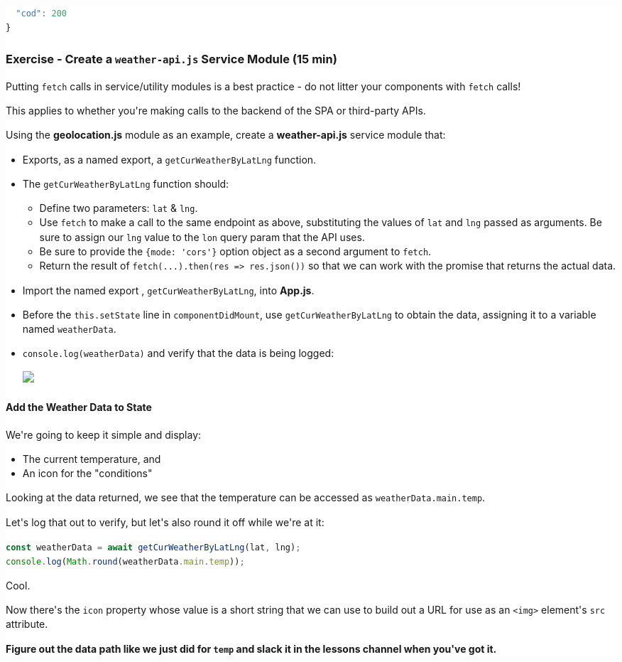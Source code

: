 ```js
  "cod": 200
}
```

### Exercise - Create a `weather-api.js` Service Module (15 min)

Putting `fetch` calls in service/utility modules is a best practice - do not litter your components with `fetch` calls!

This applies to whether you're making calls to the backend of the SPA or third-party APIs.

Using the **geolocation.js** module as an example, create a **weather-api.js** service module that:

- Exports, as a named export, a `getCurWeatherByLatLng` function.

- The `getCurWeatherByLatLng` function should:

  - Define two parameters: `lat` & `lng`.
  - Use `fetch` to make a call to the same endpoint as above, substituting the values of `lat` and `lng` passed as arguments. Be sure to assign our `lng` value to the `lon` query param that the API uses.
  - Be sure to provide the `{mode: 'cors'}` option object as a second argument to `fetch`.
  - Return the result of `fetch(...).then(res => res.json())` so that we can work with the promise that returns the actual data.

- Import the named export , `getCurWeatherByLatLng`, into **App.js**.

- Before the `this.setState` line in `componentDidMount`, use `getCurWeatherByLatLng` to obtain the data, assigning it to a variable named `weatherData`.

- `console.log(weatherData)` and verify that the data is being logged:

	<img src="https://i.imgur.com/y8JXo71.png">
	
#### Add the Weather Data to State

We're going to keep it simple and display:

- The current temperature, and
- An icon for the "conditions"

Looking at the data returned, we see that the temperature can be accessed as `weatherData.main.temp`.

Let's log that out to verify, but let's also round it off while we're at it:

```js
const weatherData = await getCurWeatherByLatLng(lat, lng);
console.log(Math.round(weatherData.main.temp));
```

Cool.

Now there's the `icon` property whose value is a short string that we can use to build out a URL for use as an `<img>` element's `src` attribute.

**Figure out the data path like we just did for `temp` and slack it in the lessons channel when you've got it.**
